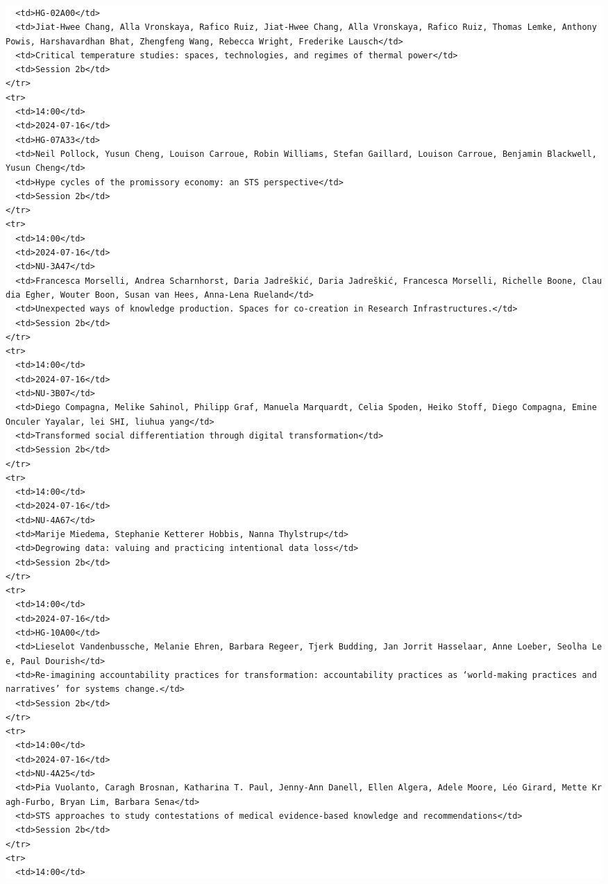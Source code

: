       <td>HG-02A00</td>
      <td>Jiat-Hwee Chang, Alla Vronskaya, Rafico Ruiz, Jiat-Hwee Chang, Alla Vronskaya, Rafico Ruiz, Thomas Lemke, Anthony Powis, Harshavardhan Bhat, Zhengfeng Wang, Rebecca Wright, Frederike Lausch</td>
      <td>Critical temperature studies: spaces, technologies, and regimes of thermal power</td>
      <td>Session 2b</td>
    </tr>
    <tr>
      <td>14:00</td>
      <td>2024-07-16</td>
      <td>HG-07A33</td>
      <td>Neil Pollock, Yusun Cheng, Louison Carroue, Robin Williams, Stefan Gaillard, Louison Carroue, Benjamin Blackwell, Yusun Cheng</td>
      <td>Hype cycles of the promissory economy: an STS perspective</td>
      <td>Session 2b</td>
    </tr>
    <tr>
      <td>14:00</td>
      <td>2024-07-16</td>
      <td>NU-3A47</td>
      <td>Francesca Morselli, Andrea Scharnhorst, Daria Jadreškić, Daria Jadreškić, Francesca Morselli, Richelle Boone, Claudia Egher, Wouter Boon, Susan van Hees, Anna-Lena Rueland</td>
      <td>Unexpected ways of knowledge production. Spaces for co-creation in Research Infrastructures.</td>
      <td>Session 2b</td>
    </tr>
    <tr>
      <td>14:00</td>
      <td>2024-07-16</td>
      <td>NU-3B07</td>
      <td>Diego Compagna, Melike Sahinol, Philipp Graf, Manuela Marquardt, Celia Spoden, Heiko Stoff, Diego Compagna, Emine Onculer Yayalar, lei SHI, liuhua yang</td>
      <td>Transformed social differentiation through digital transformation</td>
      <td>Session 2b</td>
    </tr>
    <tr>
      <td>14:00</td>
      <td>2024-07-16</td>
      <td>NU-4A67</td>
      <td>Marije Miedema, Stephanie Ketterer Hobbis, Nanna Thylstrup</td>
      <td>Degrowing data: valuing and practicing intentional data loss</td>
      <td>Session 2b</td>
    </tr>
    <tr>
      <td>14:00</td>
      <td>2024-07-16</td>
      <td>HG-10A00</td>
      <td>Lieselot Vandenbussche, Melanie Ehren, Barbara Regeer, Tjerk Budding, Jan Jorrit Hasselaar, Anne Loeber, Seolha Lee, Paul Dourish</td>
      <td>Re-imagining accountability practices for transformation: accountability practices as ‘world-making practices and narratives’ for systems change.</td>
      <td>Session 2b</td>
    </tr>
    <tr>
      <td>14:00</td>
      <td>2024-07-16</td>
      <td>NU-4A25</td>
      <td>Pia Vuolanto, Caragh Brosnan, Katharina T. Paul, Jenny-Ann Danell, Ellen Algera, Adele Moore, Léo Girard, Mette Kragh-Furbo, Bryan Lim, Barbara Sena</td>
      <td>STS approaches to study contestations of medical evidence-based knowledge and recommendations</td>
      <td>Session 2b</td>
    </tr>
    <tr>
      <td>14:00</td>